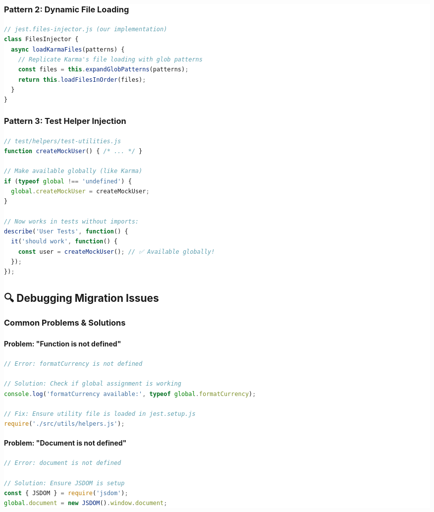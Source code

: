 ### Pattern 2: Dynamic File Loading
```javascript
// jest.files-injector.js (our implementation)
class FilesInjector {
  async loadKarmaFiles(patterns) {
    // Replicate Karma's file loading with glob patterns
    const files = this.expandGlobPatterns(patterns);
    return this.loadFilesInOrder(files);
  }
}
```

### Pattern 3: Test Helper Injection
```javascript
// test/helpers/test-utilities.js
function createMockUser() { /* ... */ }

// Make available globally (like Karma)
if (typeof global !== 'undefined') {
  global.createMockUser = createMockUser;
}

// Now works in tests without imports:
describe('User Tests', function() {
  it('should work', function() {
    const user = createMockUser(); // ✅ Available globally!
  });
});
```

## 🔍 Debugging Migration Issues

### Common Problems & Solutions

#### Problem: "Function is not defined"
```javascript
// Error: formatCurrency is not defined

// Solution: Check if global assignment is working
console.log('formatCurrency available:', typeof global.formatCurrency);

// Fix: Ensure utility file is loaded in jest.setup.js
require('./src/utils/helpers.js');
```

#### Problem: "Document is not defined"
```javascript
// Error: document is not defined

// Solution: Ensure JSDOM is setup
const { JSDOM } = require('jsdom');
global.document = new JSDOM().window.document;
```
